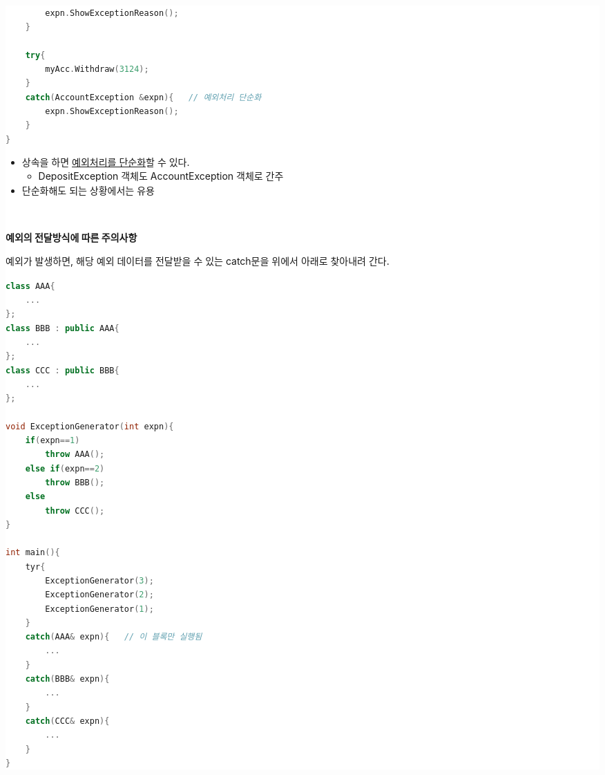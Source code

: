 ```c++
        expn.ShowExceptionReason();
    }

    try{
        myAcc.Withdraw(3124);
    }
    catch(AccountException &expn){   // 예외처리 단순화
        expn.ShowExceptionReason();
    }
}
```

- 상속을 하면 <u>예외처리를 단순화</u>할 수 있다.
  - DepositException 객체도 AccountException 객체로 간주
- 단순화해도 되는 상황에서는 유용

<br>

**예외의 전달방식에 따른 주의사항**

예외가 발생하면, 해당 예외 데이터를 전달받을 수 있는 catch문을 위에서 아래로 찾아내려 간다.

```c++
class AAA{
    ...
};
class BBB : public AAA{
    ...
};
class CCC : public BBB{
    ...
};

void ExceptionGenerator(int expn){
    if(expn==1)
        throw AAA();
    else if(expn==2)
        throw BBB();
    else
        throw CCC();
}

int main(){
    tyr{
        ExceptionGenerator(3);
        ExceptionGenerator(2);
        ExceptionGenerator(1);
    }
    catch(AAA& expn){   // 이 블록만 실행됨
        ...
    }
    catch(BBB& expn){
        ...
    }
    catch(CCC& expn){
        ...
    }
}
```
